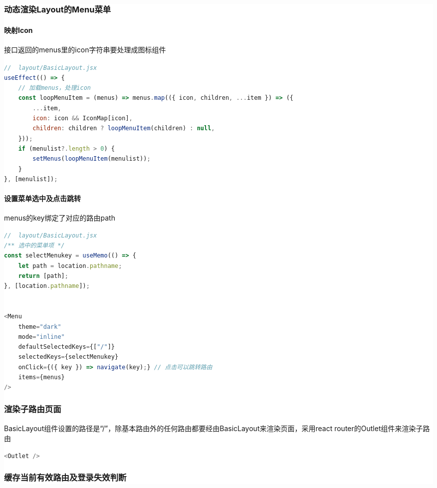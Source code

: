 ### 动态渲染Layout的Menu菜单

#### 映射Icon

接口返回的menus里的icon字符串要处理成图标组件

```js
//  layout/BasicLayout.jsx
useEffect(() => {
    // 加载menus，处理icon
    const loopMenuItem = (menus) => menus.map(({ icon, children, ...item }) => ({
        ...item,
        icon: icon && IconMap[icon],
        children: children ? loopMenuItem(children) : null,
    }));
    if (menulist?.length > 0) {
        setMenus(loopMenuItem(menulist));
    }
}, [menulist]);

```
#### 设置菜单选中及点击跳转

menus的key绑定了对应的路由path

```js
//  layout/BasicLayout.jsx
/** 选中的菜单项 */
const selectMenukey = useMemo(() => {
    let path = location.pathname;
    return [path];
}, [location.pathname]);


<Menu
    theme="dark"
    mode="inline"
    defaultSelectedKeys={["/"]}
    selectedKeys={selectMenukey}
    onClick={({ key }) => navigate(key);} // 点击可以跳转路由
    items={menus}
/>

```

### 渲染子路由页面

BasicLayout组件设置的路径是“/”，除基本路由外的任何路由都要经由BasicLayout来渲染页面，采用react router的Outlet组件来渲染子路由

```js
<Outlet />
```

### 缓存当前有效路由及登录失效判断
